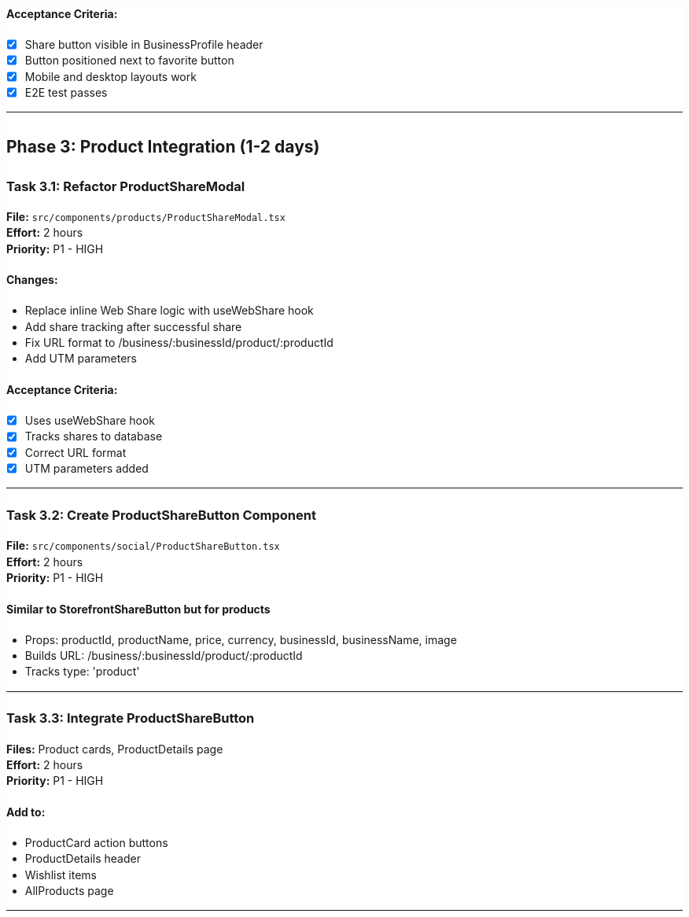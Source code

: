 #### Acceptance Criteria:
- [x] Share button visible in BusinessProfile header
- [x] Button positioned next to favorite button
- [x] Mobile and desktop layouts work
- [x] E2E test passes

---

## Phase 3: Product Integration (1-2 days)

### Task 3.1: Refactor ProductShareModal
**File:** `src/components/products/ProductShareModal.tsx`  
**Effort:** 2 hours  
**Priority:** P1 - HIGH

#### Changes:
- Replace inline Web Share logic with useWebShare hook
- Add share tracking after successful share
- Fix URL format to /business/:businessId/product/:productId
- Add UTM parameters

#### Acceptance Criteria:
- [x] Uses useWebShare hook
- [x] Tracks shares to database
- [x] Correct URL format
- [x] UTM parameters added

---

### Task 3.2: Create ProductShareButton Component
**File:** `src/components/social/ProductShareButton.tsx`  
**Effort:** 2 hours  
**Priority:** P1 - HIGH

#### Similar to StorefrontShareButton but for products
- Props: productId, productName, price, currency, businessId, businessName, image
- Builds URL: /business/:businessId/product/:productId
- Tracks type: 'product'

---

### Task 3.3: Integrate ProductShareButton
**Files:** Product cards, ProductDetails page  
**Effort:** 2 hours  
**Priority:** P1 - HIGH

#### Add to:
- ProductCard action buttons
- ProductDetails header
- Wishlist items
- AllProducts page

---
